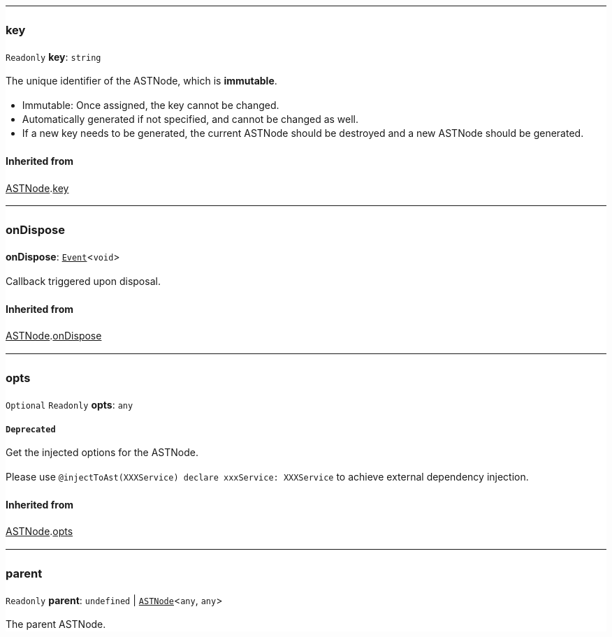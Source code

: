 ***

### key

`Readonly` **key**: `string`

The unique identifier of the ASTNode, which is **immutable**.

* Immutable: Once assigned, the key cannot be changed.
* Automatically generated if not specified, and cannot be changed as well.
* If a new key needs to be generated, the current ASTNode should be destroyed and a new ASTNode should be generated.

#### Inherited from

[ASTNode](/en/auto-docs/editor/classes/ASTNode.md).[key](/en/auto-docs/editor/classes/ASTNode.md#key)

***

### onDispose

**onDispose**: [`Event`](/en/auto-docs/editor/interfaces/Event-1.md)<`void`>

Callback triggered upon disposal.

#### Inherited from

[ASTNode](/en/auto-docs/editor/classes/ASTNode.md).[onDispose](/en/auto-docs/editor/classes/ASTNode.md#ondispose)

***

### opts

`Optional` `Readonly` **opts**: `any`

**`Deprecated`**

Get the injected options for the ASTNode.

Please use `@injectToAst(XXXService) declare xxxService: XXXService` to achieve external dependency injection.

#### Inherited from

[ASTNode](/en/auto-docs/editor/classes/ASTNode.md).[opts](/en/auto-docs/editor/classes/ASTNode.md#opts)

***

### parent

`Readonly` **parent**: `undefined` | [`ASTNode`](/en/auto-docs/editor/classes/ASTNode.md)<`any`, `any`>

The parent ASTNode.
